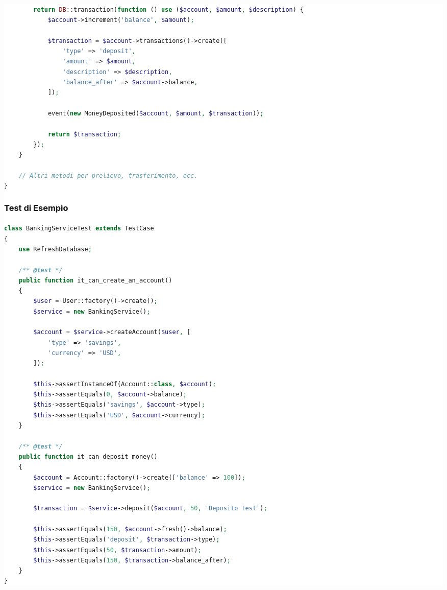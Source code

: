 ```php
        return DB::transaction(function () use ($account, $amount, $description) {
            $account->increment('balance', $amount);
            
            $transaction = $account->transactions()->create([
                'type' => 'deposit',
                'amount' => $amount,
                'description' => $description,
                'balance_after' => $account->balance,
            ]);

            event(new MoneyDeposited($account, $amount, $transaction));

            return $transaction;
        });
    }

    // Altri metodi per prelievo, trasferimento, ecc.
}
```

### Test di Esempio

```php
class BankingServiceTest extends TestCase
{
    use RefreshDatabase;

    /** @test */
    public function it_can_create_an_account()
    {
        $user = User::factory()->create();
        $service = new BankingService();
        
        $account = $service->createAccount($user, [
            'type' => 'savings',
            'currency' => 'USD',
        ]);
        
        $this->assertInstanceOf(Account::class, $account);
        $this->assertEquals(0, $account->balance);
        $this->assertEquals('savings', $account->type);
        $this->assertEquals('USD', $account->currency);
    }

    /** @test */
    public function it_can_deposit_money()
    {
        $account = Account::factory()->create(['balance' => 100]);
        $service = new BankingService();
        
        $transaction = $service->deposit($account, 50, 'Deposito test');
        
        $this->assertEquals(150, $account->fresh()->balance);
        $this->assertEquals('deposit', $transaction->type);
        $this->assertEquals(50, $transaction->amount);
        $this->assertEquals(150, $transaction->balance_after);
    }
}
```
